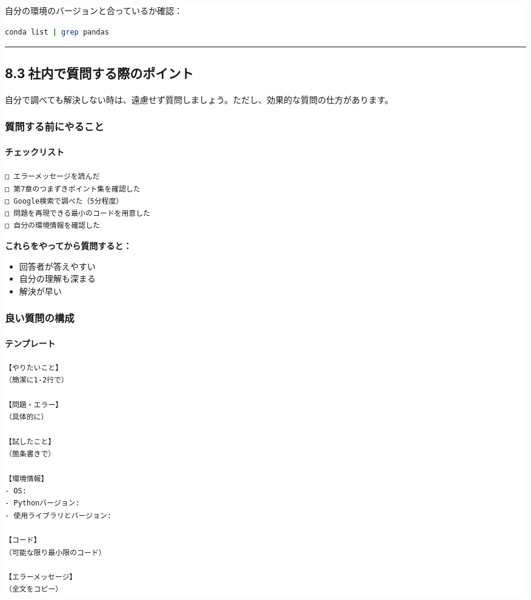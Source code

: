 自分の環境のバージョンと合っているか確認：
```bash
conda list | grep pandas
```

---

## 8.3 社内で質問する際のポイント

自分で調べても解決しない時は、遠慮せず質問しましょう。ただし、効果的な質問の仕方があります。

### 質問する前にやること

#### チェックリスト

```
□ エラーメッセージを読んだ
□ 第7章のつまずきポイント集を確認した
□ Google検索で調べた（5分程度）
□ 問題を再現できる最小のコードを用意した
□ 自分の環境情報を確認した
```

**これらをやってから質問すると：**
- 回答者が答えやすい
- 自分の理解も深まる
- 解決が早い

### 良い質問の構成

#### テンプレート

```
【やりたいこと】
（簡潔に1-2行で）

【問題・エラー】
（具体的に）

【試したこと】
（箇条書きで）

【環境情報】
- OS:
- Pythonバージョン:
- 使用ライブラリとバージョン:

【コード】
（可能な限り最小限のコード）

【エラーメッセージ】
（全文をコピー）
```
